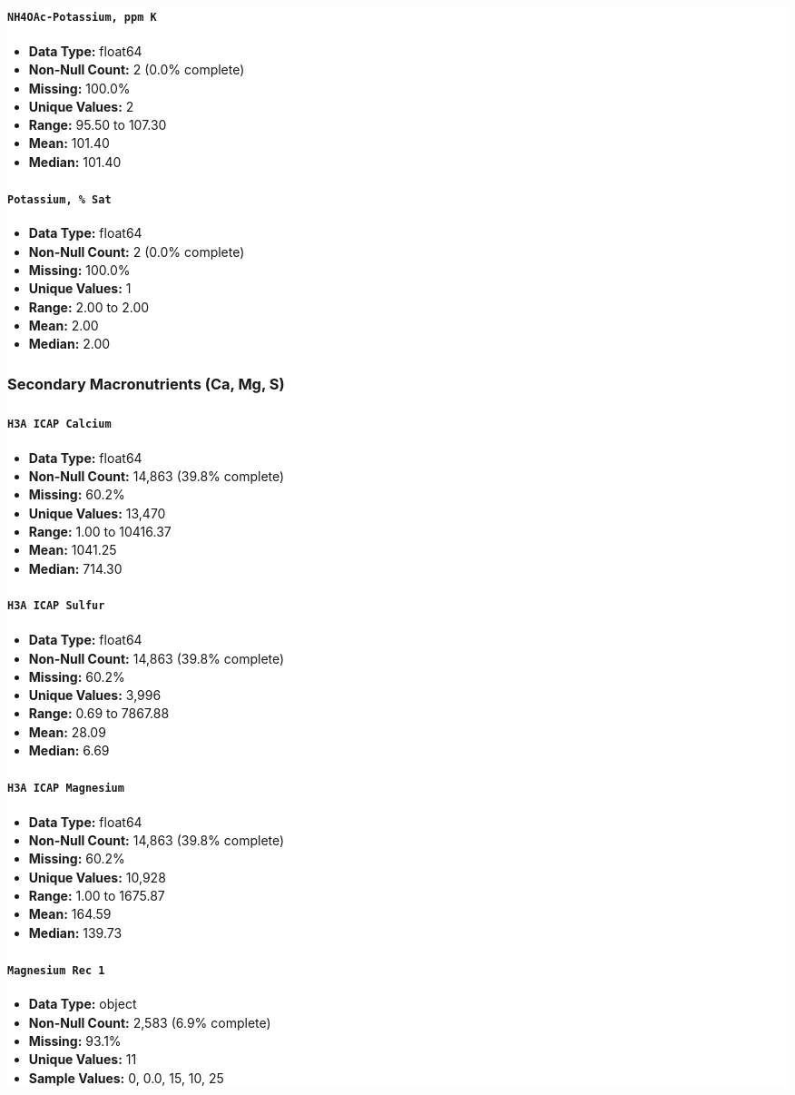#### `NH4OAc-Potassium, ppm K `
- **Data Type:** float64
- **Non-Null Count:** 2 (0.0% complete)
- **Missing:** 100.0%
- **Unique Values:** 2
- **Range:** 95.50 to 107.30
- **Mean:** 101.40
- **Median:** 101.40

#### `Potassium, % Sat`
- **Data Type:** float64
- **Non-Null Count:** 2 (0.0% complete)
- **Missing:** 100.0%
- **Unique Values:** 1
- **Range:** 2.00 to 2.00
- **Mean:** 2.00
- **Median:** 2.00

### Secondary Macronutrients (Ca, Mg, S)

#### `H3A ICAP Calcium`
- **Data Type:** float64
- **Non-Null Count:** 14,863 (39.8% complete)
- **Missing:** 60.2%
- **Unique Values:** 13,470
- **Range:** 1.00 to 10416.37
- **Mean:** 1041.25
- **Median:** 714.30

#### `H3A ICAP Sulfur`
- **Data Type:** float64
- **Non-Null Count:** 14,863 (39.8% complete)
- **Missing:** 60.2%
- **Unique Values:** 3,996
- **Range:** 0.69 to 7867.88
- **Mean:** 28.09
- **Median:** 6.69

#### `H3A ICAP Magnesium`
- **Data Type:** float64
- **Non-Null Count:** 14,863 (39.8% complete)
- **Missing:** 60.2%
- **Unique Values:** 10,928
- **Range:** 1.00 to 1675.87
- **Mean:** 164.59
- **Median:** 139.73

#### `Magnesium Rec 1`
- **Data Type:** object
- **Non-Null Count:** 2,583 (6.9% complete)
- **Missing:** 93.1%
- **Unique Values:** 11
- **Sample Values:** 0, 0.0, 15, 10, 25
